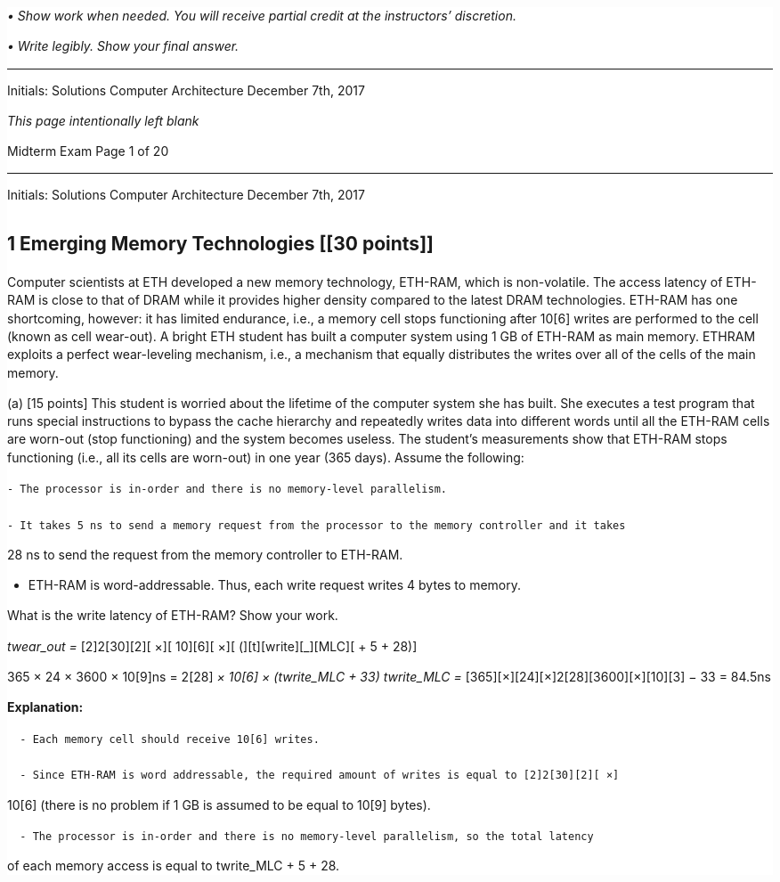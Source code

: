 _• Show work when needed. You will receive partial credit at the instructors’ discretion._

_• Write legibly. Show your final answer._


-----

Initials: Solutions Computer Architecture December 7th, 2017

_This page intentionally left blank_

Midterm Exam Page 1 of 20


-----

Initials: Solutions Computer Architecture December 7th, 2017

## 1 Emerging Memory Technologies [[30 points]]

Computer scientists at ETH developed a new memory technology, ETH-RAM, which is non-volatile.
The access latency of ETH-RAM is close to that of DRAM while it provides higher density compared
to the latest DRAM technologies. ETH-RAM has one shortcoming, however: it has limited endurance,
i.e., a memory cell stops functioning after 10[6] writes are performed to the cell (known as cell wear-out).
A bright ETH student has built a computer system using 1 GB of ETH-RAM as main memory. ETHRAM exploits a perfect wear-leveling mechanism, i.e., a mechanism that equally distributes the writes
over all of the cells of the main memory.

(a) [15 points] This student is worried about the lifetime of the computer system she has built. She
executes a test program that runs special instructions to bypass the cache hierarchy and repeatedly
writes data into different words until all the ETH-RAM cells are worn-out (stop functioning) and
the system becomes useless. The student’s measurements show that ETH-RAM stops functioning
(i.e., all its cells are worn-out) in one year (365 days). Assume the following:

    - The processor is in-order and there is no memory-level parallelism.

    - It takes 5 ns to send a memory request from the processor to the memory controller and it takes
28 ns to send the request from the memory controller to ETH-RAM.

   - ETH-RAM is word-addressable. Thus, each write request writes 4 bytes to memory.

What is the write latency of ETH-RAM? Show your work.

_twear_out =_ [2]2[30][2][ ×][ 10][6][ ×][ (][t][write][_][MLC][ + 5 + 28)]

365 × 24 × 3600 × 10[9]ns = 2[28] _× 10[6]_ _× (twrite_MLC + 33)_
_twrite_MLC =_ [365][×][24][×]2[28][3600][×][10][3] _−_ 33 = 84.5ns

**Explanation:**

      - Each memory cell should receive 10[6] writes.

      - Since ETH-RAM is word addressable, the required amount of writes is equal to [2]2[30][2][ ×]

10[6] (there is no problem if 1 GB is assumed to be equal to 10[9] bytes).

      - The processor is in-order and there is no memory-level parallelism, so the total latency
of each memory access is equal to twrite_MLC + 5 + 28.
